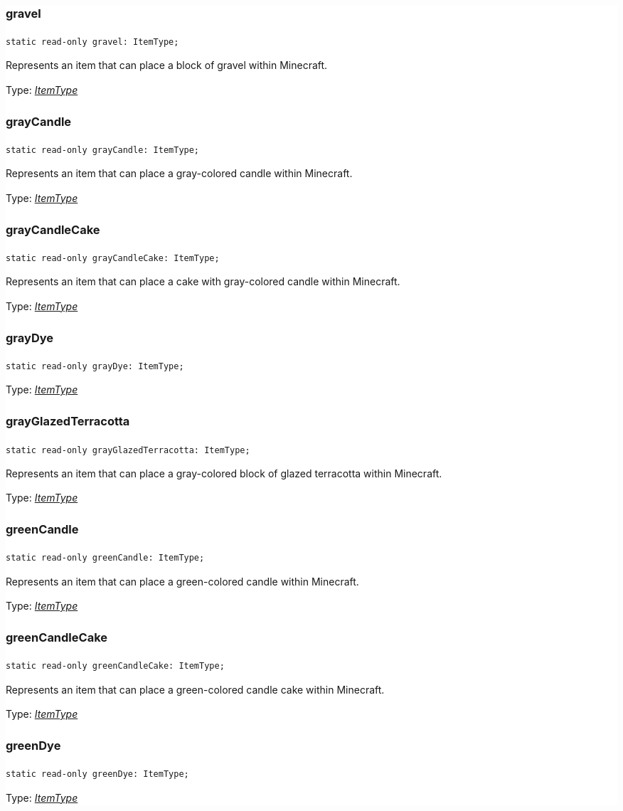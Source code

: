 
### **gravel**
`static read-only gravel: ItemType;`

Represents an item that can place a block of gravel within Minecraft.

Type: [*ItemType*](ItemType.md)


### **grayCandle**
`static read-only grayCandle: ItemType;`

Represents an item that can place a gray-colored candle within Minecraft.

Type: [*ItemType*](ItemType.md)


### **grayCandleCake**
`static read-only grayCandleCake: ItemType;`

Represents an item that can place a cake with gray-colored candle within Minecraft.

Type: [*ItemType*](ItemType.md)


### **grayDye**
`static read-only grayDye: ItemType;`

Type: [*ItemType*](ItemType.md)


### **grayGlazedTerracotta**
`static read-only grayGlazedTerracotta: ItemType;`

Represents an item that can place a gray-colored block of glazed terracotta within Minecraft.

Type: [*ItemType*](ItemType.md)


### **greenCandle**
`static read-only greenCandle: ItemType;`

Represents an item that can place a green-colored candle within Minecraft.

Type: [*ItemType*](ItemType.md)


### **greenCandleCake**
`static read-only greenCandleCake: ItemType;`

Represents an item that can place a green-colored candle cake within Minecraft.

Type: [*ItemType*](ItemType.md)


### **greenDye**
`static read-only greenDye: ItemType;`

Type: [*ItemType*](ItemType.md)
